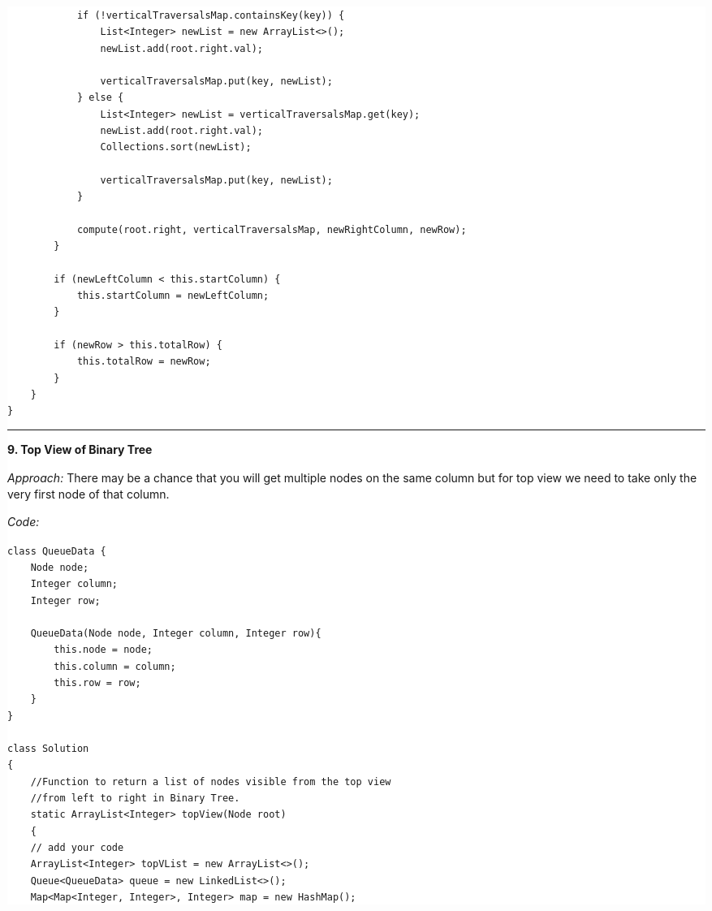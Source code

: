                 if (!verticalTraversalsMap.containsKey(key)) {
                    List<Integer> newList = new ArrayList<>();
                    newList.add(root.right.val);
    
                    verticalTraversalsMap.put(key, newList);
                } else {
                    List<Integer> newList = verticalTraversalsMap.get(key);
                    newList.add(root.right.val);
                    Collections.sort(newList);
    
                    verticalTraversalsMap.put(key, newList);
                }
    
                compute(root.right, verticalTraversalsMap, newRightColumn, newRow);
            }
    
            if (newLeftColumn < this.startColumn) {
                this.startColumn = newLeftColumn;
            }
    
            if (newRow > this.totalRow) {
                this.totalRow = newRow;
            }
        }
    }

------------------------------------------------------------------------------------------------------------------

**9. Top View of Binary Tree**

_Approach:_ There may be a chance that you will get multiple nodes on the same column but for top view we need to take only the very first node of that column.

_Code:_

    class QueueData {
        Node node;
        Integer column;
        Integer row;
        
        QueueData(Node node, Integer column, Integer row){
            this.node = node;
            this.column = column;
            this.row = row;
        }
    }

    class Solution
    {
        //Function to return a list of nodes visible from the top view
        //from left to right in Binary Tree.
        static ArrayList<Integer> topView(Node root)
        {
        // add your code
        ArrayList<Integer> topVList = new ArrayList<>();
        Queue<QueueData> queue = new LinkedList<>();
        Map<Map<Integer, Integer>, Integer> map = new HashMap();
    